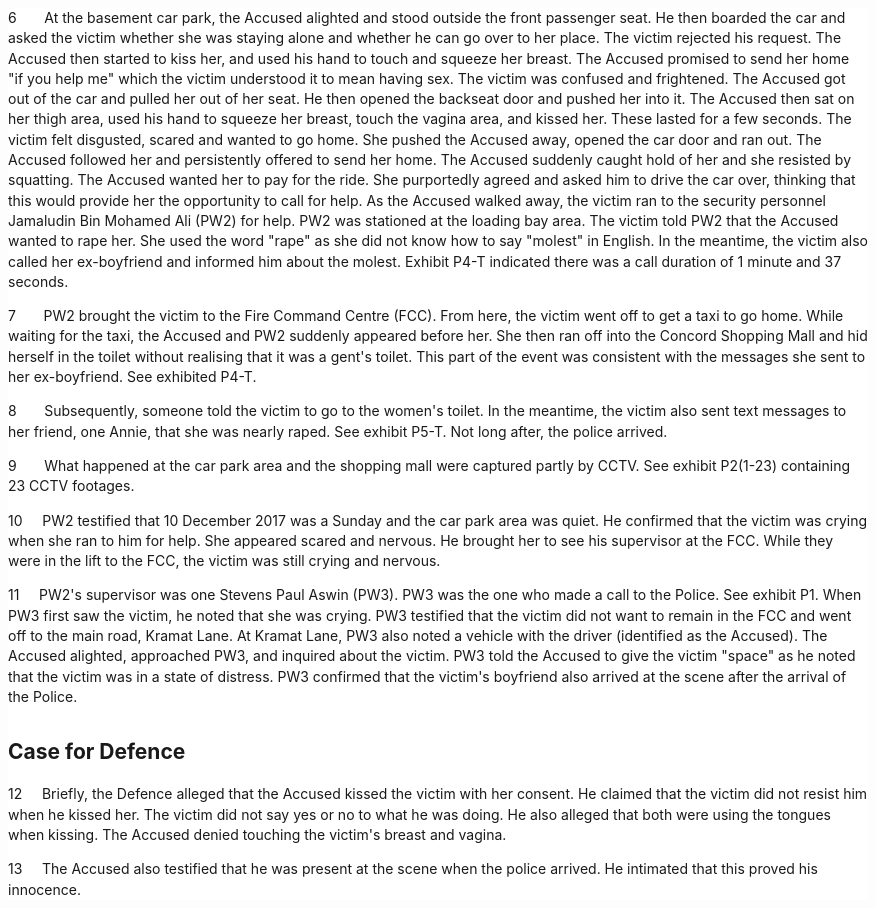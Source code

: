 6       At the basement car park, the Accused alighted and stood outside the front passenger seat. He then boarded the car and asked the victim whether she was staying alone and whether he can go over to her place. The victim rejected his request. The Accused then started to kiss her, and used his hand to touch and squeeze her breast. The Accused promised to send her home "if you help me" which the victim understood it to mean having sex. The victim was confused and frightened. The Accused got out of the car and pulled her out of her seat. He then opened the backseat door and pushed her into it. The Accused then sat on her thigh area, used his hand to squeeze her breast, touch the vagina area, and kissed her. These lasted for a few seconds. The victim felt disgusted, scared and wanted to go home. She pushed the Accused away, opened the car door and ran out. The Accused followed her and persistently offered to send her home. The Accused suddenly caught hold of her and she resisted by squatting. The Accused wanted her to pay for the ride. She purportedly agreed and asked him to drive the car over, thinking that this would provide her the opportunity to call for help. As the Accused walked away, the victim ran to the security personnel Jamaludin Bin Mohamed Ali (PW2) for help. PW2 was stationed at the loading bay area. The victim told PW2 that the Accused wanted to rape her. She used the word "rape" as she did not know how to say "molest" in English. In the meantime, the victim also called her ex-boyfriend and informed him about the molest. Exhibit P4-T indicated there was a call duration of 1 minute and 37 seconds.

7       PW2 brought the victim to the Fire Command Centre (FCC). From here, the victim went off to get a taxi to go home. While waiting for the taxi, the Accused and PW2 suddenly appeared before her. She then ran off into the Concord Shopping Mall and hid herself in the toilet without realising that it was a gent's toilet. This part of the event was consistent with the messages she sent to her ex-boyfriend. See exhibited P4-T.

8       Subsequently, someone told the victim to go to the women's toilet. In the meantime, the victim also sent text messages to her friend, one Annie, that she was nearly raped. See exhibit P5-T. Not long after, the police arrived.

9       What happened at the car park area and the shopping mall were captured partly by CCTV. See exhibit P2(1-23) containing 23 CCTV footages.

10     PW2 testified that 10 December 2017 was a Sunday and the car park area was quiet. He confirmed that the victim was crying when she ran to him for help. She appeared scared and nervous. He brought her to see his supervisor at the FCC. While they were in the lift to the FCC, the victim was still crying and nervous.

11     PW2's supervisor was one Stevens Paul Aswin (PW3). PW3 was the one who made a call to the Police. See exhibit P1. When PW3 first saw the victim, he noted that she was crying. PW3 testified that the victim did not want to remain in the FCC and went off to the main road, Kramat Lane. At Kramat Lane, PW3 also noted a vehicle with the driver (identified as the Accused). The Accused alighted, approached PW3, and inquired about the victim. PW3 told the Accused to give the victim "space" as he noted that the victim was in a state of distress. PW3 confirmed that the victim's boyfriend also arrived at the scene after the arrival of the Police.

## Case for Defence

12     Briefly, the Defence alleged that the Accused kissed the victim with her consent. He claimed that the victim did not resist him when he kissed her. The victim did not say yes or no to what he was doing. He also alleged that both were using the tongues when kissing. The Accused denied touching the victim's breast and vagina.

13     The Accused also testified that he was present at the scene when the police arrived. He intimated that this proved his innocence.
